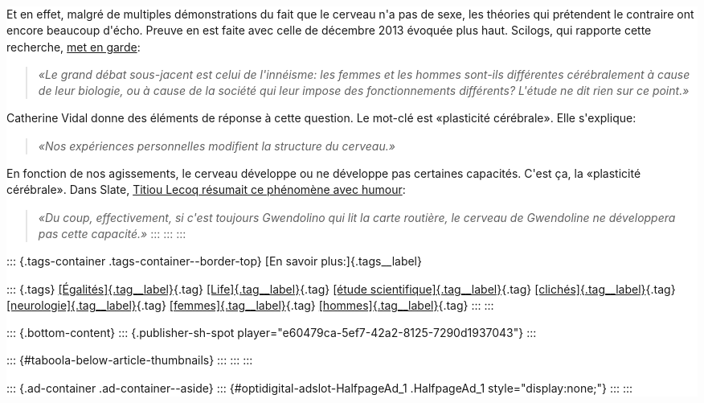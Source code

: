 Et en effet, malgré de multiples démonstrations du fait que le cerveau
n'a pas de sexe, les théories qui prétendent le contraire ont encore
beaucoup d'écho. Preuve en est faite avec celle de décembre 2013 évoquée
plus haut. Scilogs, qui rapporte cette recherche, [met en
garde](http://www.scilogs.fr/l-actu-sur-le-divan/cerveau-dhomme-cerveau-de-femme-les-differences-observees-au-scanner/):

> *«Le grand débat sous-jacent est celui de l'innéisme: les femmes et
> les hommes sont-ils différentes cérébralement à cause de leur
> biologie, ou à cause de la société qui leur impose des fonctionnements
> différents? L'étude ne dit rien sur ce point.»*

Catherine Vidal donne des éléments de réponse à cette question. Le
mot-clé est «plasticité cérébrale». Elle s'explique:

> *«Nos expériences personnelles modifient la structure du cerveau.»*

En fonction de nos agissements, le cerveau développe ou ne développe pas
certaines capacités. C'est ça, la «plasticité cérébrale». Dans Slate,
[Titiou Lecoq résumait ce phénomène avec
humour](http://www.slate.fr/story/34543/neurosexisme-etudes-con-nous-prennent-pour-connes):

> *«Du coup, effectivement, si c'est toujours Gwendolino qui lit la
> carte routière, le cerveau de Gwendoline ne développera pas cette
> capacité.»*
:::
:::
:::

::: {.tags-container .tags-container--border-top}
[En savoir plus:]{.tags__label}

::: {.tags}
[[Égalités]{.tag__label}](/egalites/){.tag}
[[Life]{.tag__label}](/life/){.tag} [[étude
scientifique]{.tag__label}](/dossier/14349/etude-scientifique){.tag}
[[clichés]{.tag__label}](/dossier/11609/cliches){.tag}
[[neurologie]{.tag__label}](/dossier/4389/neurologie){.tag}
[[femmes]{.tag__label}](/dossier/1973/femmes){.tag}
[[hommes]{.tag__label}](/dossier/4785/hommes){.tag}
:::
:::

::: {.bottom-content}
::: {.publisher-sh-spot player="e60479ca-5ef7-42a2-8125-7290d1937043"}
:::

::: {#taboola-below-article-thumbnails}
:::
:::
:::

::: {.ad-container .ad-container--aside}
::: {#optidigital-adslot-HalfpageAd_1 .HalfpageAd_1 style="display:none;"}
:::
:::
